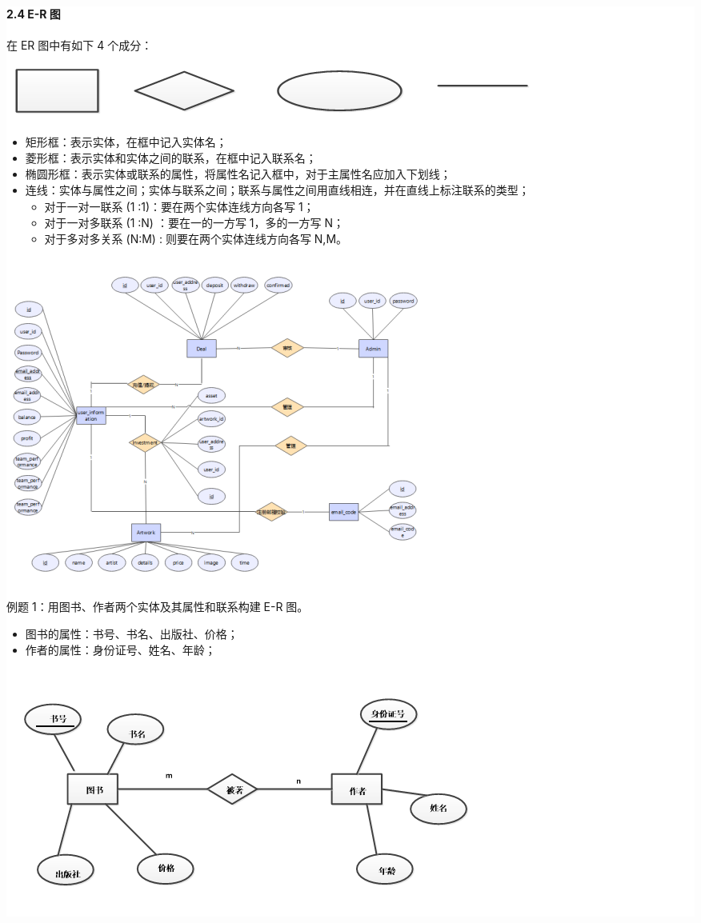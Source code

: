 #### 2.4 E-R 图

在 ER 图中有如下 4 个成分：

![](<assets/1718598157862.png>)

*   矩形框：表示实体，在框中记入实体名；
*   菱形框：表示实体和实体之间的联系，在框中记入联系名；
*   椭圆形框：表示实体或联系的属性，将属性名记入框中，对于主属性名应加入下划线；
*   连线：实体与属性之间；实体与联系之间；联系与属性之间用直线相连，并在直线上标注联系的类型；
    *   对于一对一联系 (1 ∶1)：要在两个实体连线方向各写 1；
    *   对于一对多联系 (1 ∶N) ：要在一的一方写 1，多的一方写 N；
    *   对于多对多关系 (N∶M) : 则要在两个实体连线方向各写 N,M。

![](<assets/1718598158173.png>)

例题 1：用图书、作者两个实体及其属性和联系构建 E-R 图。

*   图书的属性：书号、书名、出版社、价格；
*   作者的属性：身份证号、姓名、年龄；

![](<assets/1718598158455.png>)
